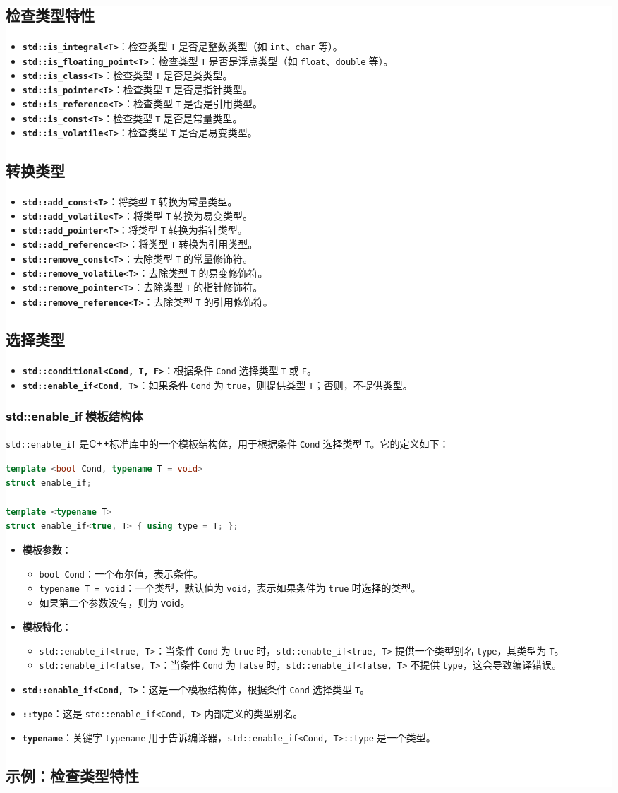 ## 检查类型特性
- **`std::is_integral<T>`**：检查类型 `T` 是否是整数类型（如 `int`、`char` 等）。
- **`std::is_floating_point<T>`**：检查类型 `T` 是否是浮点类型（如 `float`、`double` 等）。
- **`std::is_class<T>`**：检查类型 `T` 是否是类类型。
- **`std::is_pointer<T>`**：检查类型 `T` 是否是指针类型。
- **`std::is_reference<T>`**：检查类型 `T` 是否是引用类型。
- **`std::is_const<T>`**：检查类型 `T` 是否是常量类型。
- **`std::is_volatile<T>`**：检查类型 `T` 是否是易变类型。

## 转换类型
- **`std::add_const<T>`**：将类型 `T` 转换为常量类型。
- **`std::add_volatile<T>`**：将类型 `T` 转换为易变类型。
- **`std::add_pointer<T>`**：将类型 `T` 转换为指针类型。
- **`std::add_reference<T>`**：将类型 `T` 转换为引用类型。
- **`std::remove_const<T>`**：去除类型 `T` 的常量修饰符。
- **`std::remove_volatile<T>`**：去除类型 `T` 的易变修饰符。
- **`std::remove_pointer<T>`**：去除类型 `T` 的指针修饰符。
- **`std::remove_reference<T>`**：去除类型 `T` 的引用修饰符。

## 选择类型
- **`std::conditional<Cond, T, F>`**：根据条件 `Cond` 选择类型 `T` 或 `F`。
- **`std::enable_if<Cond, T>`**：如果条件 `Cond` 为 `true`，则提供类型 `T`；否则，不提供类型。

### std::enable_if 模板结构体

`std::enable_if` 是C++标准库中的一个模板结构体，用于根据条件 `Cond` 选择类型 `T`。它的定义如下：
```cpp
template <bool Cond, typename T = void>
struct enable_if;

template <typename T>
struct enable_if<true, T> { using type = T; };
```

- **模板参数**：
  - `bool Cond`：一个布尔值，表示条件。
  - `typename T = void`：一个类型，默认值为 `void`，表示如果条件为 `true` 时选择的类型。
  - 如果第二个参数没有，则为 void。

- **模板特化**：
  - `std::enable_if<true, T>`：当条件 `Cond` 为 `true` 时，`std::enable_if<true, T>` 提供一个类型别名 `type`，其类型为 `T`。
  - `std::enable_if<false, T>`：当条件 `Cond` 为 `false` 时，`std::enable_if<false, T>` 不提供 `type`，这会导致编译错误。

- **`std::enable_if<Cond, T>`**：这是一个模板结构体，根据条件 `Cond` 选择类型 `T`。
- **`::type`**：这是 `std::enable_if<Cond, T>` 内部定义的类型别名。
- **`typename`**：关键字 `typename` 用于告诉编译器，`std::enable_if<Cond, T>::type` 是一个类型。

## 示例：检查类型特性
